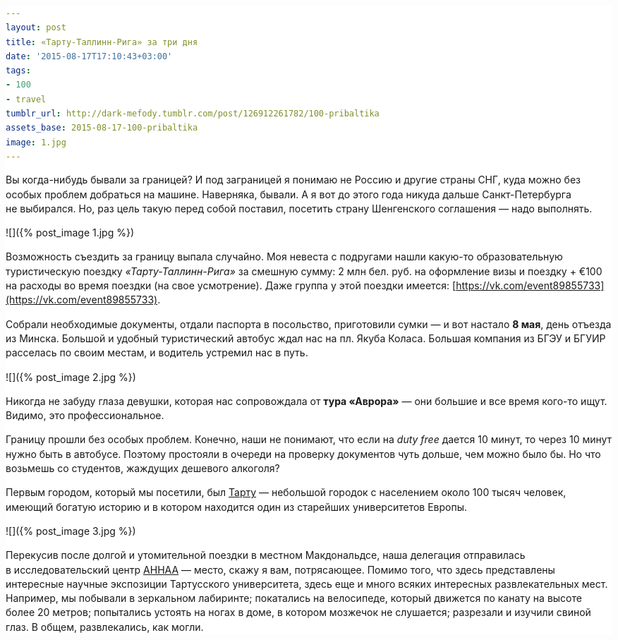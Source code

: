 ```yaml
---
layout: post
title: «Тарту-Таллинн-Рига» за три дня
date: '2015-08-17T17:10:43+03:00'
tags:
- 100
- travel
tumblr_url: http://dark-mefody.tumblr.com/post/126912261782/100-pribaltika
assets_base: 2015-08-17-100-pribaltika
image: 1.jpg
---
```

Вы когда-нибудь бывали за границей? И под заграницей я понимаю не Россию и другие страны СНГ, куда можно без особых проблем добраться на машине. Наверняка, бывали. А я вот до этого года никуда дальше Санкт-Петербурга не выбирался. Но, раз цель такую перед собой поставил, посетить страну Шенгенского соглашения — надо выполнять.

<p class="block-full-width" markdown="1">![]({% post_image 1.jpg %})</p>


Возможность съездить за границу выпала случайно. Моя невеста с подругами нашли какую-то образовательную туристическую поездку _«Тарту-Таллинн-Рига»_ за смешную сумму: 2 млн бел. руб. на оформление визы и поездку + €100 на расходы во время поездки (на свое усмотрение). Даже группа у этой поездки имеется: [https://vk.com/event89855733](https://vk.com/event89855733).

Собрали необходимые документы, отдали паспорта в посольство, приготовили сумки — и вот настало **8 мая**, день отъезда из Минска. Большой и удобный туристический автобус ждал нас на пл. Якуба Коласа. Большая компания из БГЭУ и БГУИР расселась по своим местам, и водитель устремил нас в путь.

<p class="block-full-width free-image" markdown="1">![]({% post_image 2.jpg %})</p>

Никогда не забуду глаза девушки, которая нас сопровождала от **тура «Аврора»** — они большие и все время кого-то ищут. Видимо, это профессиональное.

Границу прошли без особых проблем. Конечно, наши не понимают, что если на _duty free_ дается 10 минут, то через 10 минут нужно быть в автобусе. Поэтому простояли в очереди на проверку документов чуть дольше, чем можно было бы. Но что возьмешь со студентов, жаждущих дешевого алкоголя?

Первым городом, который мы посетили, был [Тарту](https://ru.wikipedia.org/wiki/%D0%A2%D0%B0%D1%80%D1%82%D1%83) — небольшой городок с населением около 100 тысяч человек, имеющий богатую историю и в котором находится один из старейших университетов Европы.

<p class="block-full-width free-image" markdown="1">![]({% post_image 3.jpg %})</p>

Перекусив после долгой и утомительной поездки в местном Макдональдсе, наша делегация отправилась в исследовательский центр [AHHAA](http://www.ahhaa.ee/ru) — место, скажу я вам, потрясающее. Помимо того, что здесь представлены интересные научные экспозиции Тартусского университета, здесь еще и много всяких интересных развлекательных мест. Например, мы побывали в зеркальном лабиринте; покатались на велосипеде, который движется по канату на высоте более 20 метров; попытались устоять на ногах в доме, в котором мозжечок не слушается; разрезали и изучили свиной глаз. В общем, развлекались, как могли.

<p class="block-full-width with-iframe"><iframe width="800" height="450" id="youtube_iframe" src="https://www.youtube.com/embed/j9BpfmxU3Tw?feature=oembed&amp;enablejsapi=1&amp;origin=https://safe.txmblr.com&amp;wmode=opaque" frameborder="0" allowfullscreen=""></iframe></p>
